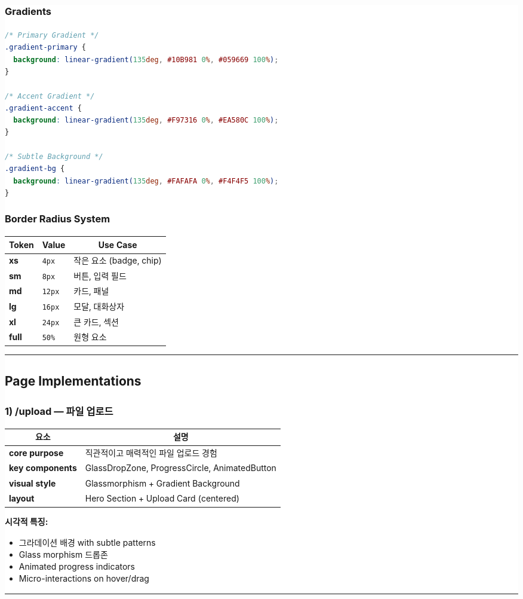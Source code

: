 ### Gradients

```css
/* Primary Gradient */
.gradient-primary {
  background: linear-gradient(135deg, #10B981 0%, #059669 100%);
}

/* Accent Gradient */
.gradient-accent {
  background: linear-gradient(135deg, #F97316 0%, #EA580C 100%);
}

/* Subtle Background */
.gradient-bg {
  background: linear-gradient(135deg, #FAFAFA 0%, #F4F4F5 100%);
}
```

### Border Radius System

| Token    | Value  | Use Case           |
| -------- | ------ | ------------------ |
| **xs**   | `4px`  | 작은 요소 (badge, chip) |
| **sm**   | `8px`  | 버튼, 입력 필드          |
| **md**   | `12px` | 카드, 패널            |
| **lg**   | `16px` | 모달, 대화상자          |
| **xl**   | `24px` | 큰 카드, 섹션          |
| **full** | `50%`  | 원형 요소             |

---

## Page Implementations

### 1) **/upload** ― 파일 업로드

| 요소                 | 설명                                             |
| ------------------ | ---------------------------------------------- |
| **core purpose**   | 직관적이고 매력적인 파일 업로드 경험                           |
| **key components** | GlassDropZone, ProgressCircle, AnimatedButton   |
| **visual style**   | Glassmorphism + Gradient Background            |
| **layout**         | Hero Section + Upload Card (centered)          |

**시각적 특징:**
- 그라데이션 배경 with subtle patterns
- Glass morphism 드롭존
- Animated progress indicators
- Micro-interactions on hover/drag

---